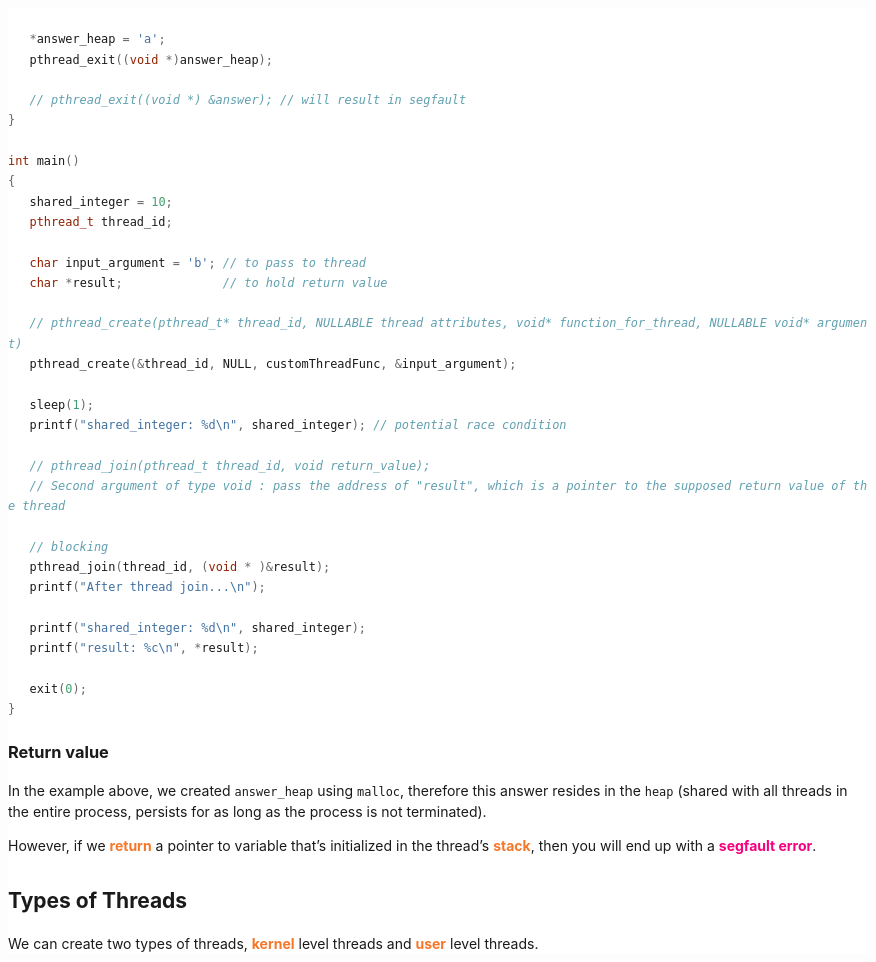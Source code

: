 ```cpp

   *answer_heap = 'a';
   pthread_exit((void *)answer_heap);

   // pthread_exit((void *) &answer); // will result in segfault
}

int main()
{
   shared_integer = 10;
   pthread_t thread_id;

   char input_argument = 'b'; // to pass to thread
   char *result;              // to hold return value

   // pthread_create(pthread_t* thread_id, NULLABLE thread attributes, void* function_for_thread, NULLABLE void* argument)
   pthread_create(&thread_id, NULL, customThreadFunc, &input_argument);

   sleep(1);
   printf("shared_integer: %d\n", shared_integer); // potential race condition

   // pthread_join(pthread_t thread_id, void return_value);
   // Second argument of type void : pass the address of "result", which is a pointer to the supposed return value of the thread

   // blocking
   pthread_join(thread_id, (void * )&result);
   printf("After thread join...\n");

   printf("shared_integer: %d\n", shared_integer);
   printf("result: %c\n", *result);

   exit(0);
}
```

### Return value

In the example above, we created `answer_heap` using `malloc`, therefore this answer resides in the `heap` (shared with all threads in the entire process, persists for as long as the process is not terminated).

However, if we <span style="color:#f77729;"><b>return</b></span> a pointer to variable that’s initialized in the thread’s <span style="color:#f77729;"><b>stack</b></span>, then you will end up with a <span style="color:#f7007f;"><b>segfault error</b></span>.

## Types of Threads

We can create two types of threads, <span style="color:#f77729;"><b>kernel</b></span> level threads and <span style="color:#f77729;"><b>user</b></span> level threads.
